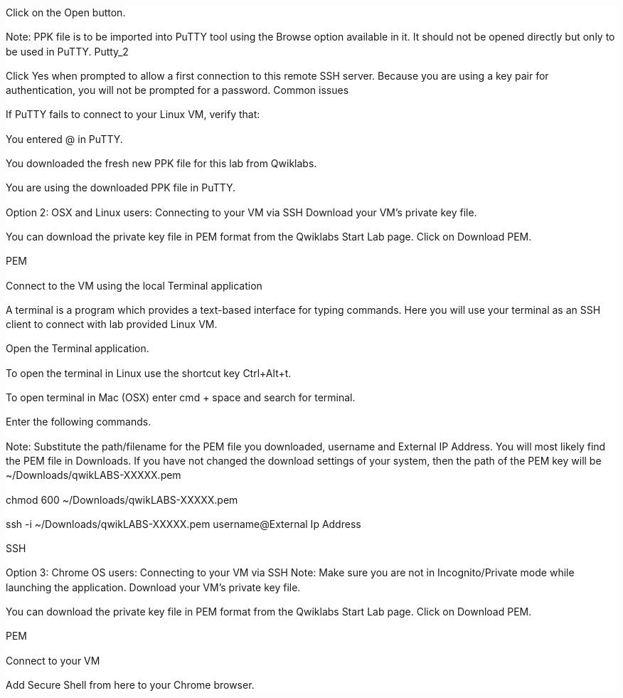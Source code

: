 Click on the Open button.

Note: PPK file is to be imported into PuTTY tool using the Browse option available in it. It should not be opened directly but only to be used in PuTTY.
Putty_2

Click Yes when prompted to allow a first connection to this remote SSH server. Because you are using a key pair for authentication, you will not be prompted for a password.
Common issues

If PuTTY fails to connect to your Linux VM, verify that:

You entered <username>@<external ip address> in PuTTY.

You downloaded the fresh new PPK file for this lab from Qwiklabs.

You are using the downloaded PPK file in PuTTY.

Option 2: OSX and Linux users: Connecting to your VM via SSH
Download your VM’s private key file.

You can download the private key file in PEM format from the Qwiklabs Start Lab page. Click on Download PEM.

PEM

Connect to the VM using the local Terminal application

A terminal is a program which provides a text-based interface for typing commands. Here you will use your terminal as an SSH client to connect with lab provided Linux VM.

Open the Terminal application.

To open the terminal in Linux use the shortcut key Ctrl+Alt+t.

To open terminal in Mac (OSX) enter cmd + space and search for terminal.

Enter the following commands.

Note: Substitute the path/filename for the PEM file you downloaded, username and External IP Address.
You will most likely find the PEM file in Downloads. If you have not changed the download settings of your system, then the path of the PEM key will be ~/Downloads/qwikLABS-XXXXX.pem

chmod 600 ~/Downloads/qwikLABS-XXXXX.pem

ssh -i ~/Downloads/qwikLABS-XXXXX.pem username@External Ip Address

SSH

Option 3: Chrome OS users: Connecting to your VM via SSH
Note: Make sure you are not in Incognito/Private mode while launching the application.
Download your VM’s private key file.

You can download the private key file in PEM format from the Qwiklabs Start Lab page. Click on Download PEM.

PEM

Connect to your VM

Add Secure Shell from here to your Chrome browser.
